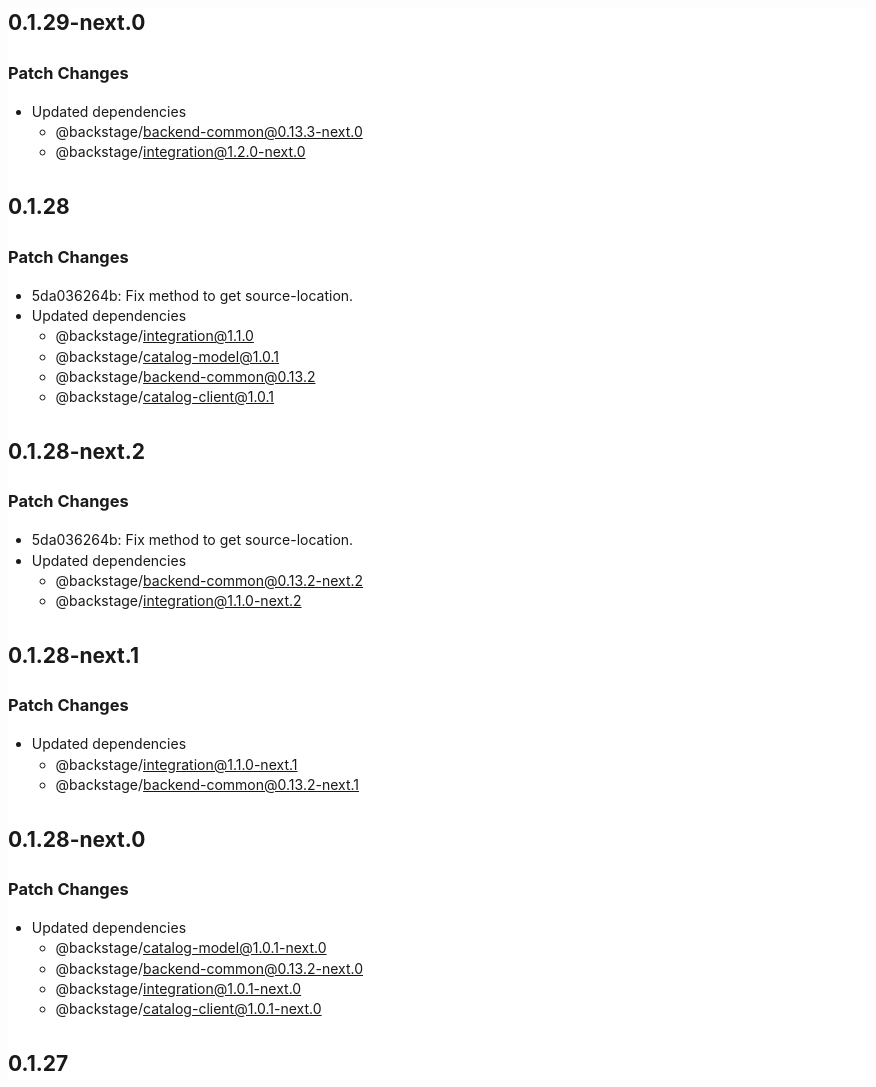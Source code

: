 ## 0.1.29-next.0

### Patch Changes

- Updated dependencies
  - @backstage/backend-common@0.13.3-next.0
  - @backstage/integration@1.2.0-next.0

## 0.1.28

### Patch Changes

- 5da036264b: Fix method to get source-location.
- Updated dependencies
  - @backstage/integration@1.1.0
  - @backstage/catalog-model@1.0.1
  - @backstage/backend-common@0.13.2
  - @backstage/catalog-client@1.0.1

## 0.1.28-next.2

### Patch Changes

- 5da036264b: Fix method to get source-location.
- Updated dependencies
  - @backstage/backend-common@0.13.2-next.2
  - @backstage/integration@1.1.0-next.2

## 0.1.28-next.1

### Patch Changes

- Updated dependencies
  - @backstage/integration@1.1.0-next.1
  - @backstage/backend-common@0.13.2-next.1

## 0.1.28-next.0

### Patch Changes

- Updated dependencies
  - @backstage/catalog-model@1.0.1-next.0
  - @backstage/backend-common@0.13.2-next.0
  - @backstage/integration@1.0.1-next.0
  - @backstage/catalog-client@1.0.1-next.0

## 0.1.27
